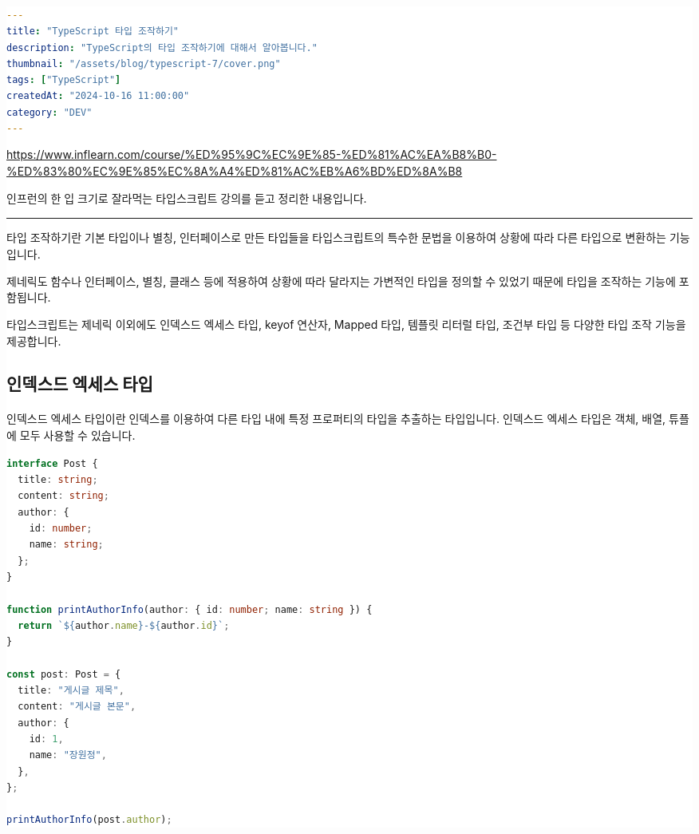 ```yaml
---
title: "TypeScript 타입 조작하기"
description: "TypeScript의 타입 조작하기에 대해서 알아봅니다."
thumbnail: "/assets/blog/typescript-7/cover.png"
tags: ["TypeScript"]
createdAt: "2024-10-16 11:00:00"
category: "DEV"
---
```


https://www.inflearn.com/course/%ED%95%9C%EC%9E%85-%ED%81%AC%EA%B8%B0-%ED%83%80%EC%9E%85%EC%8A%A4%ED%81%AC%EB%A6%BD%ED%8A%B8

인프런의 한 입 크기로 잘라먹는 타입스크립트 강의를 듣고 정리한 내용입니다.

---

타입 조작하기란 기본 타입이나 별칭, 인터페이스로 만든 타입들을 타입스크립트의 특수한 문법을 이용하여 상황에 따라 다른 타입으로 변환하는 기능입니다.

제네릭도 함수나 인터페이스, 별칭, 클래스 등에 적용하여 상황에 따라 달라지는 가변적인 타입을 정의할 수 있었기 때문에 타입을 조작하는 기능에 포함됩니다.

타입스크립트는 제네릭 이외에도 인덱스드 엑세스 타입, keyof 연산자, Mapped 타입, 템플릿 리터럴 타입, 조건부 타입 등 다양한 타입 조작 기능을 제공합니다.

## 인덱스드 엑세스 타입

인덱스드 엑세스 타입이란 인덱스를 이용하여 다른 타입 내에 특정 프로퍼티의 타입을 추출하는 타입입니다.
인덱스드 엑세스 타입은 객체, 배열, 튜플에 모두 사용할 수 있습니다.

```ts
interface Post {
  title: string;
  content: string;
  author: {
    id: number;
    name: string;
  };
}

function printAuthorInfo(author: { id: number; name: string }) {
  return `${author.name}-${author.id}`;
}

const post: Post = {
  title: "게시글 제목",
  content: "게시글 본문",
  author: {
    id: 1,
    name: "장원정",
  },
};

printAuthorInfo(post.author);
```


  [key in keyof User]: boolean;